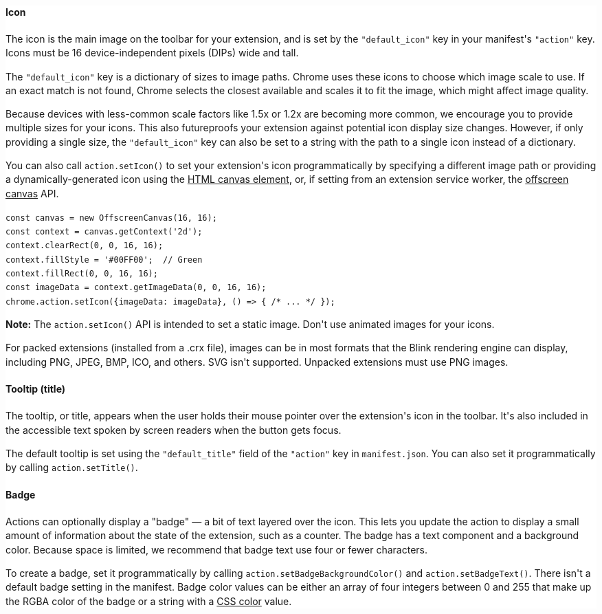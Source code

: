 #### Icon

The icon is the main image on the toolbar for your extension, and is set by the `"default_icon"` key in your manifest's `"action"` key. Icons must be 16 device-independent pixels (DIPs) wide and tall.

The `"default_icon"` key is a dictionary of sizes to image paths. Chrome uses these icons to choose which image scale to use. If an exact match is not found, Chrome selects the closest available and scales it to fit the image, which might affect image quality.

Because devices with less-common scale factors like 1.5x or 1.2x are becoming more common, we encourage you to provide multiple sizes for your icons. This also futureproofs your extension against potential icon display size changes. However, if only providing a single size, the `"default_icon"` key can also be set to a string with the path to a single icon instead of a dictionary.

You can also call `action.setIcon()` to set your extension's icon programmatically by specifying a different image path or providing a dynamically-generated icon using the [HTML canvas element](https://developer.mozilla.org/docs/Web/API/HTMLCanvasElement), or, if setting from an extension service worker, the [offscreen canvas](https://developer.mozilla.org/docs/Web/API/OffscreenCanvas) API.

```
const canvas = new OffscreenCanvas(16, 16);
const context = canvas.getContext('2d');
context.clearRect(0, 0, 16, 16);
context.fillStyle = '#00FF00';  // Green
context.fillRect(0, 0, 16, 16);
const imageData = context.getImageData(0, 0, 16, 16);
chrome.action.setIcon({imageData: imageData}, () => { /* ... */ });
```

**Note:** The `action.setIcon()` API is intended to set a static image. Don't use animated images for your icons.

For packed extensions (installed from a .crx file), images can be in most formats that the Blink rendering engine can display, including PNG, JPEG, BMP, ICO, and others. SVG isn't supported. Unpacked extensions must use PNG images.

#### Tooltip (title)

The tooltip, or title, appears when the user holds their mouse pointer over the extension's icon in the toolbar. It's also included in the accessible text spoken by screen readers when the button gets focus.

The default tooltip is set using the `"default_title"` field of the `"action"` key in `manifest.json`. You can also set it programmatically by calling `action.setTitle()`.

#### Badge

Actions can optionally display a "badge" — a bit of text layered over the icon. This lets you update the action to display a small amount of information about the state of the extension, such as a counter. The badge has a text component and a background color. Because space is limited, we recommend that badge text use four or fewer characters.

To create a badge, set it programmatically by calling `action.setBadgeBackgroundColor()` and `action.setBadgeText()`. There isn't a default badge setting in the manifest. Badge color values can be either an array of four integers between 0 and 255 that make up the RGBA color of the badge or a string with a [CSS color](https://developer.mozilla.org/docs/Web/CSS/color) value.
